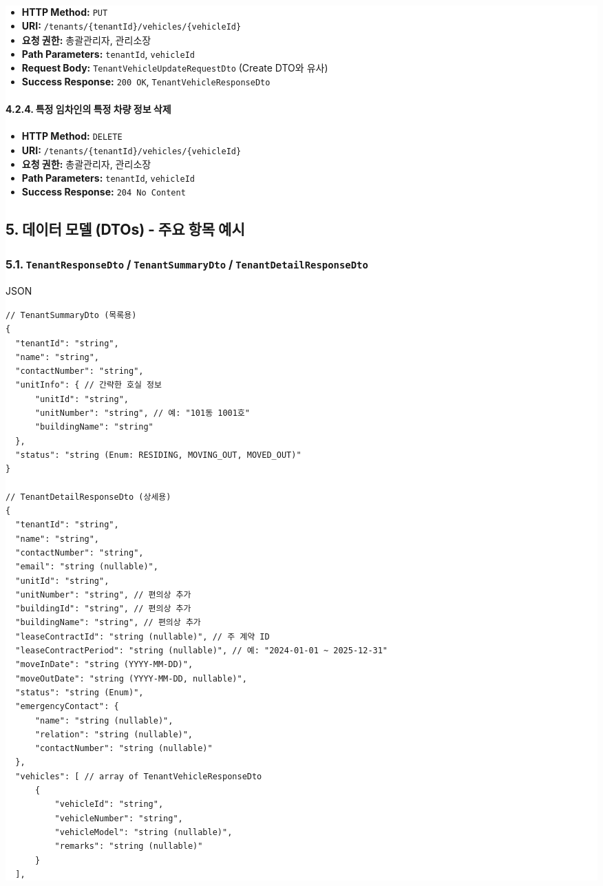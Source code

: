 - **HTTP Method:** `PUT`
- **URI:** `/tenants/{tenantId}/vehicles/{vehicleId}`
- **요청 권한:** 총괄관리자, 관리소장
- **Path Parameters:** `tenantId`, `vehicleId`
- **Request Body:** `TenantVehicleUpdateRequestDto` (Create DTO와 유사)
- **Success Response:** `200 OK`, `TenantVehicleResponseDto`

#### 4.2.4. 특정 임차인의 특정 차량 정보 삭제

- **HTTP Method:** `DELETE`
- **URI:** `/tenants/{tenantId}/vehicles/{vehicleId}`
- **요청 권한:** 총괄관리자, 관리소장
- **Path Parameters:** `tenantId`, `vehicleId`
- **Success Response:** `204 No Content`

## 5. 데이터 모델 (DTOs) - 주요 항목 예시

### 5.1. `TenantResponseDto` / `TenantSummaryDto` / `TenantDetailResponseDto`

JSON

  ```
// TenantSummaryDto (목록용)
{
    "tenantId": "string",
    "name": "string",
    "contactNumber": "string",
    "unitInfo": { // 간략한 호실 정보
        "unitId": "string",
        "unitNumber": "string", // 예: "101동 1001호"
        "buildingName": "string"
    },
    "status": "string (Enum: RESIDING, MOVING_OUT, MOVED_OUT)"
}

// TenantDetailResponseDto (상세용)
{
    "tenantId": "string",
    "name": "string",
    "contactNumber": "string",
    "email": "string (nullable)",
    "unitId": "string",
    "unitNumber": "string", // 편의상 추가
    "buildingId": "string", // 편의상 추가
    "buildingName": "string", // 편의상 추가
    "leaseContractId": "string (nullable)", // 주 계약 ID
    "leaseContractPeriod": "string (nullable)", // 예: "2024-01-01 ~ 2025-12-31"
    "moveInDate": "string (YYYY-MM-DD)",
    "moveOutDate": "string (YYYY-MM-DD, nullable)",
    "status": "string (Enum)",
    "emergencyContact": {
        "name": "string (nullable)",
        "relation": "string (nullable)",
        "contactNumber": "string (nullable)"
    },
    "vehicles": [ // array of TenantVehicleResponseDto
        {
            "vehicleId": "string",
            "vehicleNumber": "string",
            "vehicleModel": "string (nullable)",
            "remarks": "string (nullable)"
        }
    ],
  ```